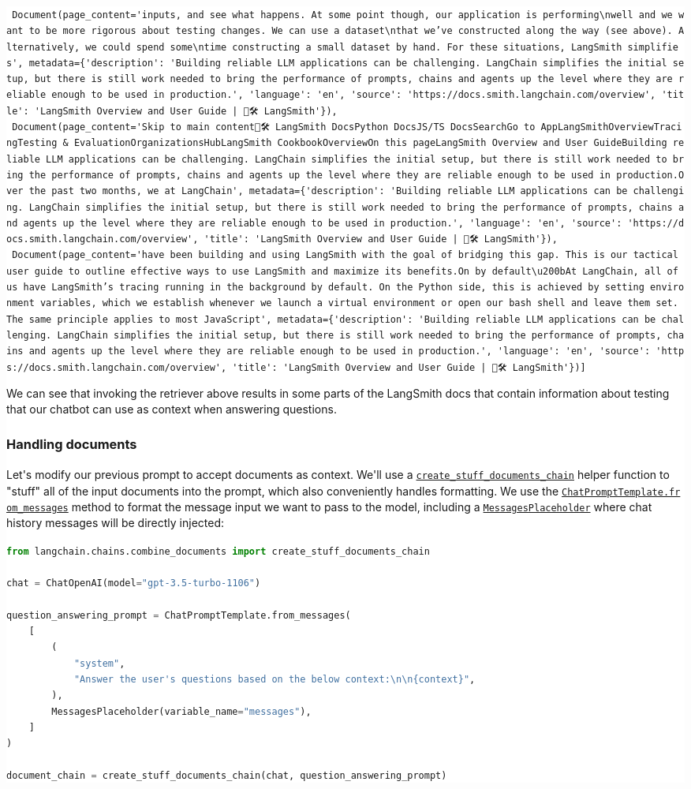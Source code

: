```output
 Document(page_content='inputs, and see what happens. At some point though, our application is performing\nwell and we want to be more rigorous about testing changes. We can use a dataset\nthat we’ve constructed along the way (see above). Alternatively, we could spend some\ntime constructing a small dataset by hand. For these situations, LangSmith simplifies', metadata={'description': 'Building reliable LLM applications can be challenging. LangChain simplifies the initial setup, but there is still work needed to bring the performance of prompts, chains and agents up the level where they are reliable enough to be used in production.', 'language': 'en', 'source': 'https://docs.smith.langchain.com/overview', 'title': 'LangSmith Overview and User Guide | 🦜️🛠️ LangSmith'}),
 Document(page_content='Skip to main content🦜️🛠️ LangSmith DocsPython DocsJS/TS DocsSearchGo to AppLangSmithOverviewTracingTesting & EvaluationOrganizationsHubLangSmith CookbookOverviewOn this pageLangSmith Overview and User GuideBuilding reliable LLM applications can be challenging. LangChain simplifies the initial setup, but there is still work needed to bring the performance of prompts, chains and agents up the level where they are reliable enough to be used in production.Over the past two months, we at LangChain', metadata={'description': 'Building reliable LLM applications can be challenging. LangChain simplifies the initial setup, but there is still work needed to bring the performance of prompts, chains and agents up the level where they are reliable enough to be used in production.', 'language': 'en', 'source': 'https://docs.smith.langchain.com/overview', 'title': 'LangSmith Overview and User Guide | 🦜️🛠️ LangSmith'}),
 Document(page_content='have been building and using LangSmith with the goal of bridging this gap. This is our tactical user guide to outline effective ways to use LangSmith and maximize its benefits.On by default\u200bAt LangChain, all of us have LangSmith’s tracing running in the background by default. On the Python side, this is achieved by setting environment variables, which we establish whenever we launch a virtual environment or open our bash shell and leave them set. The same principle applies to most JavaScript', metadata={'description': 'Building reliable LLM applications can be challenging. LangChain simplifies the initial setup, but there is still work needed to bring the performance of prompts, chains and agents up the level where they are reliable enough to be used in production.', 'language': 'en', 'source': 'https://docs.smith.langchain.com/overview', 'title': 'LangSmith Overview and User Guide | 🦜️🛠️ LangSmith'})]
```

We can see that invoking the retriever above results in some parts of the LangSmith docs that contain information about testing that our chatbot can use as context when answering questions.

### Handling documents

Let's modify our previous prompt to accept documents as context. We'll use a [`create_stuff_documents_chain`](https://api.python.langchain.com/en/latest/chains/langchain.chains.combine_documents.stuff.create_stuff_documents_chain.html#langchain.chains.combine_documents.stuff.create_stuff_documents_chain) helper function to "stuff" all of the input documents into the prompt, which also conveniently handles formatting. We use the [`ChatPromptTemplate.from_messages`](/docs/modules/model_io/prompts/quick_start#chatprompttemplate) method to format the message input we want to pass to the model, including a [`MessagesPlaceholder`](/docs/modules/model_io/prompts/quick_start#messagesplaceholder) where chat history messages will be directly injected:

```python
from langchain.chains.combine_documents import create_stuff_documents_chain

chat = ChatOpenAI(model="gpt-3.5-turbo-1106")

question_answering_prompt = ChatPromptTemplate.from_messages(
    [
        (
            "system",
            "Answer the user's questions based on the below context:\n\n{context}",
        ),
        MessagesPlaceholder(variable_name="messages"),
    ]
)

document_chain = create_stuff_documents_chain(chat, question_answering_prompt)
```
